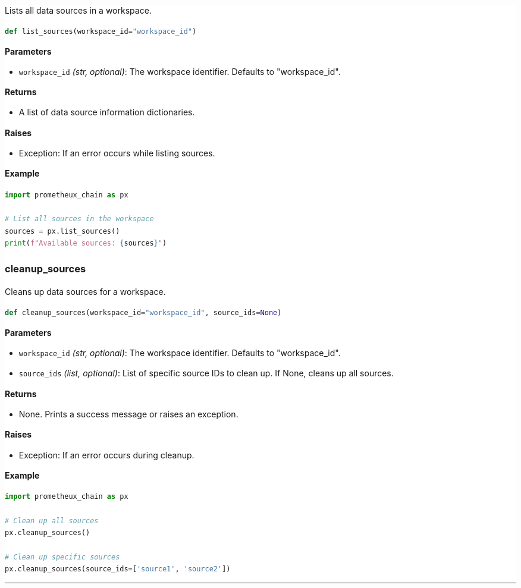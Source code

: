 Lists all data sources in a workspace.

```python
def list_sources(workspace_id="workspace_id")
```

**Parameters**
- `workspace_id` _(str, optional)_:
  The workspace identifier. Defaults to "workspace_id".

**Returns**
- A list of data source information dictionaries.

**Raises**
- Exception: If an error occurs while listing sources.

**Example**
```python
import prometheux_chain as px

# List all sources in the workspace
sources = px.list_sources()
print(f"Available sources: {sources}")
```

### cleanup_sources

Cleans up data sources for a workspace.

```python
def cleanup_sources(workspace_id="workspace_id", source_ids=None)
```

**Parameters**
- `workspace_id` _(str, optional)_:
  The workspace identifier. Defaults to "workspace_id".

- `source_ids` _(list, optional)_:
  List of specific source IDs to clean up. If None, cleans up all sources.

**Returns**
- None. Prints a success message or raises an exception.

**Raises**
- Exception: If an error occurs during cleanup.

**Example**
```python
import prometheux_chain as px

# Clean up all sources
px.cleanup_sources()

# Clean up specific sources
px.cleanup_sources(source_ids=['source1', 'source2'])
```

---
